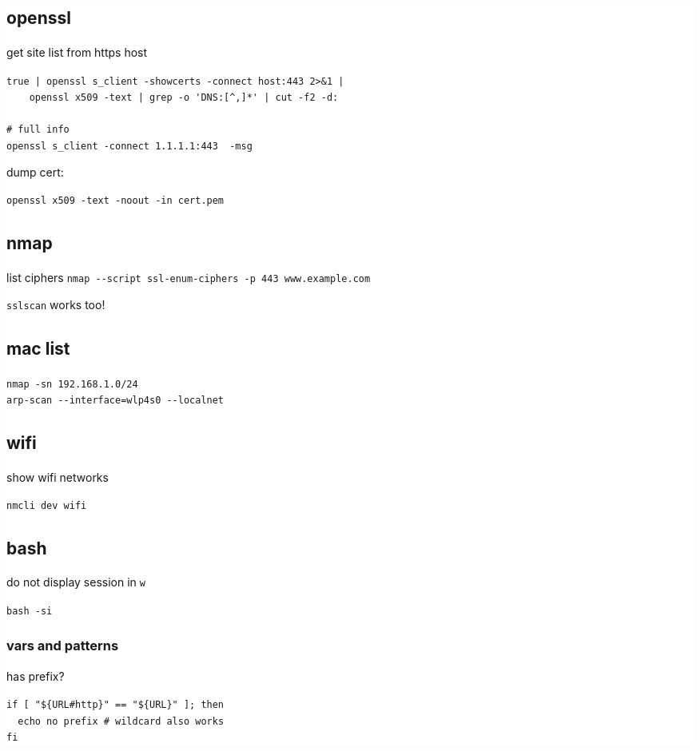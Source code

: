 
## openssl
get site list from https host
```
true | openssl s_client -showcerts -connect host:443 2>&1 |
    openssl x509 -text | grep -o 'DNS:[^,]*' | cut -f2 -d:

# full info
openssl s_client -connect 1.1.1.1:443  -msg
```

dump cert:
```
openssl x509 -text -noout -in cert.pem
```



## nmap

list ciphers
`nmap --script ssl-enum-ciphers -p 443 www.example.com`

`sslscan`  works too!


## mac list

```
nmap -sn 192.168.1.0/24
arp-scan --interface=wlp4s0 --localnet
```

## wifi
show wifi networks
```
nmcli dev wifi
```


## bash

do not display session in `w`
```
bash -si
```

### vars and patterns

has prefix?
```
if [ "${URL#http}" == "${URL}" ]; then
  echo no prefix # wildcard also works
fi
```
